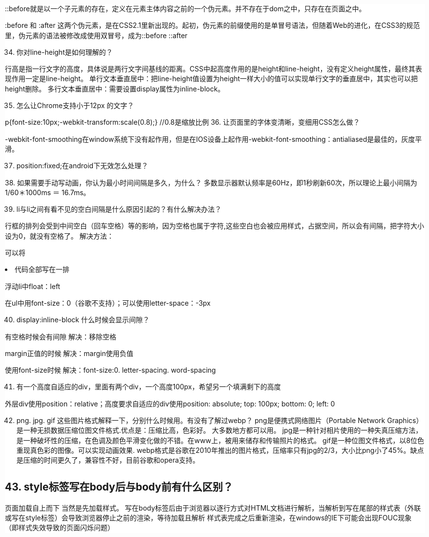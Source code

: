 ::before就是以一个子元素的存在，定义在元素主体内容之前的一个伪元素。并不存在于dom之中，只存在在页面之中。

:before 和 :after 这两个伪元素，是在CSS2.1里新出现的。起初，伪元素的前缀使用的是单冒号语法，但随着Web的进化，在CSS3的规范里，伪元素的语法被修改成使用双冒号，成为::before ::after

34. 你对line-height是如何理解的？

行高是指一行文字的高度，具体说是两行文字间基线的距离。CSS中起高度作用的是height和line-height，没有定义height属性，最终其表现作用一定是line-height。
单行文本垂直居中：把line-height值设置为height一样大小的值可以实现单行文字的垂直居中，其实也可以把height删除。
多行文本垂直居中：需要设置display属性为inline-block。

35. 怎么让Chrome支持小于12px 的文字？

p{font-size:10px;-webkit-transform:scale(0.8);} //0.8是缩放比例
36. 让页面里的字体变清晰，变细用CSS怎么做？

-webkit-font-smoothing在window系统下没有起作用，但是在IOS设备上起作用-webkit-font-smoothing：antialiased是最佳的，灰度平滑。

37. position:fixed;在android下无效怎么处理？

<meta name="viewport" content="width=device-width, initial-scale=1.0, maximum-scale=1.0, minimum-scale=1.0, user-scalable=no"/>
38. 如果需要手动写动画，你认为最小时间间隔是多久，为什么？
多数显示器默认频率是60Hz，即1秒刷新60次，所以理论上最小间隔为1/60＊1000ms ＝ 16.7ms。

39. li与li之间有看不见的空白间隔是什么原因引起的？有什么解决办法？

行框的排列会受到中间空白（回车空格）等的影响，因为空格也属于字符,这些空白也会被应用样式，占据空间，所以会有间隔，把字符大小设为0，就没有空格了。
解决方法：

可以将<li>代码全部写在一排

浮动li中float：left

在ul中用font-size：0（谷歌不支持）；可以使用letter-space：-3px

40. display:inline-block 什么时候会显示间隙？

有空格时候会有间隙 解决：移除空格

margin正值的时候 解决：margin使用负值

使用font-size时候 解决：font-size:0. letter-spacing. word-spacing

41. 有一个高度自适应的div，里面有两个div，一个高度100px，希望另一个填满剩下的高度

外层div使用position：relative；高度要求自适应的div使用position: absolute; top: 100px; bottom: 0; left: 0

42. png. jpg. gif 这些图片格式解释一下，分别什么时候用。有没有了解过webp？
png是便携式网络图片（Portable Network Graphics）是一种无损数据压缩位图文件格式.优点是：压缩比高，色彩好。 大多数地方都可以用。
jpg是一种针对相片使用的一种失真压缩方法，是一种破坏性的压缩，在色调及颜色平滑变化做的不错。在www上，被用来储存和传输照片的格式。
gif是一种位图文件格式，以8位色重现真色彩的图像。可以实现动画效果.
webp格式是谷歌在2010年推出的图片格式，压缩率只有jpg的2/3，大小比png小了45%。缺点是压缩的时间更久了，兼容性不好，目前谷歌和opera支持。

## 43. style标签写在body后与body前有什么区别？

页面加载自上而下 当然是先加载样式。
写在body标签后由于浏览器以逐行方式对HTML文档进行解析，当解析到写在尾部的样式表（外联或写在style标签）会导致浏览器停止之前的渲染，等待加载且解析
样式表完成之后重新渲染，在windows的IE下可能会出现FOUC现象（即样式失效导致的页面闪烁问题）

